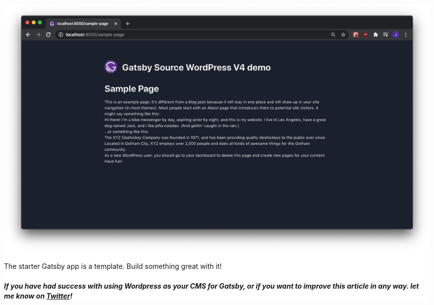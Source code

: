 ![Starter](./starter.png)

The starter Gatsby app is a template. Build something great with it!

##### If you have had success with using Wordpress as your CMS for Gatsby, or if you want to improve this article in any way. let me know on [Twitter](https://twitter.com/zeevosec)!
